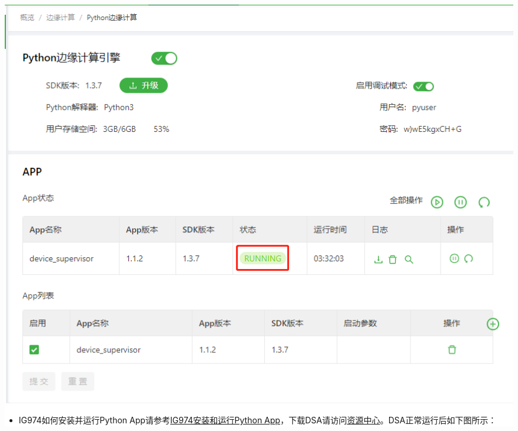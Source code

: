   ![](images/2020-05-21-20-00-38.png)  

- IG974如何安装并运行Python App请参考[IG974安装和运行Python App](http://manual.ig.inhand.com.cn/zh_CN/latest/IG974-Quick-Start-Manual-CN.html#install-and-run-python-app)，下载DSA请访问[资源中心](https://www.inhand.com.cn/downlist/edge-computing-gateway/)。DSA正常运行后如下图所示：  
  